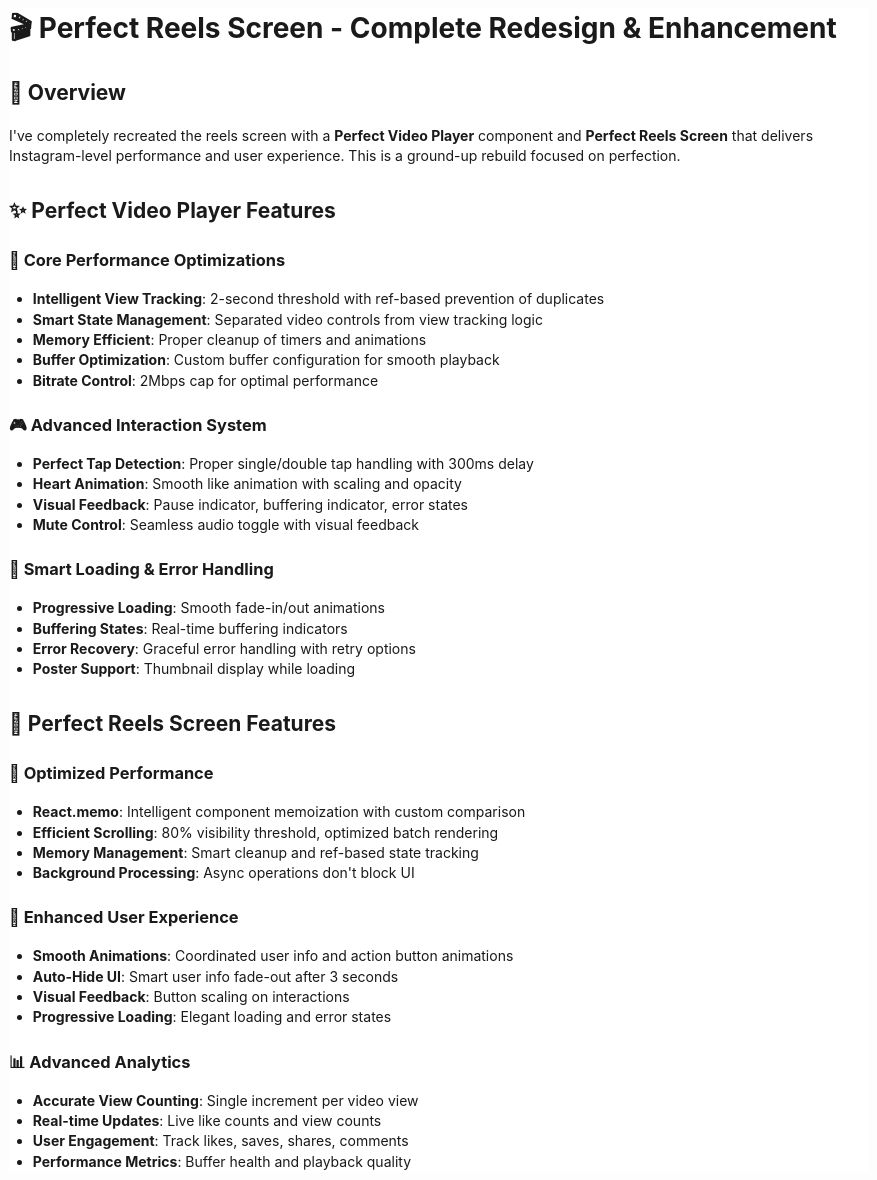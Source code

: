 # 🎬 Perfect Reels Screen - Complete Redesign & Enhancement

## 🚀 Overview
I've completely recreated the reels screen with a **Perfect Video Player** component and **Perfect Reels Screen** that delivers Instagram-level performance and user experience. This is a ground-up rebuild focused on perfection.

## ✨ Perfect Video Player Features

### 🎯 **Core Performance Optimizations**
- **Intelligent View Tracking**: 2-second threshold with ref-based prevention of duplicates
- **Smart State Management**: Separated video controls from view tracking logic
- **Memory Efficient**: Proper cleanup of timers and animations
- **Buffer Optimization**: Custom buffer configuration for smooth playback
- **Bitrate Control**: 2Mbps cap for optimal performance

### 🎮 **Advanced Interaction System**
- **Perfect Tap Detection**: Proper single/double tap handling with 300ms delay
- **Heart Animation**: Smooth like animation with scaling and opacity
- **Visual Feedback**: Pause indicator, buffering indicator, error states
- **Mute Control**: Seamless audio toggle with visual feedback

### 📱 **Smart Loading & Error Handling**
- **Progressive Loading**: Smooth fade-in/out animations
- **Buffering States**: Real-time buffering indicators
- **Error Recovery**: Graceful error handling with retry options
- **Poster Support**: Thumbnail display while loading

## 🎨 Perfect Reels Screen Features

### 🔄 **Optimized Performance**
- **React.memo**: Intelligent component memoization with custom comparison
- **Efficient Scrolling**: 80% visibility threshold, optimized batch rendering
- **Memory Management**: Smart cleanup and ref-based state tracking
- **Background Processing**: Async operations don't block UI

### 🎪 **Enhanced User Experience**
- **Smooth Animations**: Coordinated user info and action button animations
- **Auto-Hide UI**: Smart user info fade-out after 3 seconds
- **Visual Feedback**: Button scaling on interactions
- **Progressive Loading**: Elegant loading and error states

### 📊 **Advanced Analytics**
- **Accurate View Counting**: Single increment per video view
- **Real-time Updates**: Live like counts and view counts
- **User Engagement**: Track likes, saves, shares, comments
- **Performance Metrics**: Buffer health and playback quality
